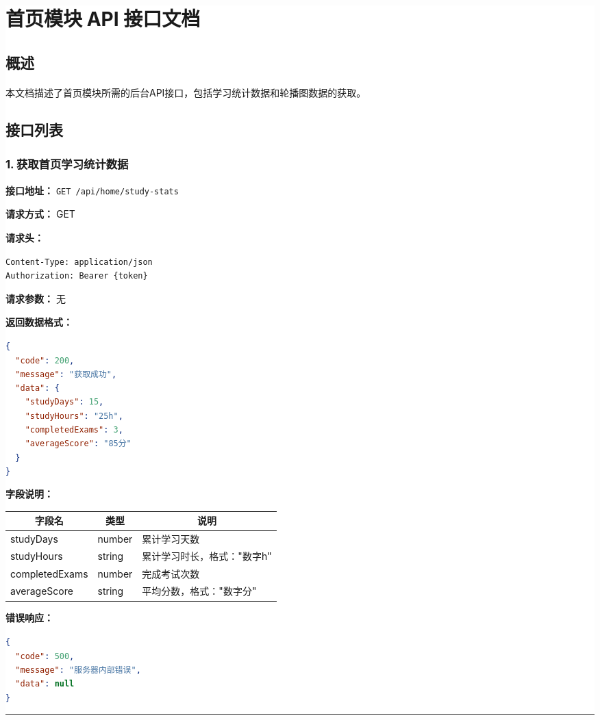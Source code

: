 # 首页模块 API 接口文档

## 概述

本文档描述了首页模块所需的后台API接口，包括学习统计数据和轮播图数据的获取。

## 接口列表

### 1. 获取首页学习统计数据

**接口地址：** `GET /api/home/study-stats`

**请求方式：** GET

**请求头：**
```
Content-Type: application/json
Authorization: Bearer {token}
```

**请求参数：** 无

**返回数据格式：**
```json
{
  "code": 200,
  "message": "获取成功",
  "data": {
    "studyDays": 15,
    "studyHours": "25h",
    "completedExams": 3,
    "averageScore": "85分"
  }
}
```

**字段说明：**

| 字段名 | 类型 | 说明 |
|--------|------|------|
| studyDays | number | 累计学习天数 |
| studyHours | string | 累计学习时长，格式："数字h" |
| completedExams | number | 完成考试次数 |
| averageScore | string | 平均分数，格式："数字分" |

**错误响应：**
```json
{
  "code": 500,
  "message": "服务器内部错误",
  "data": null
}
```

---